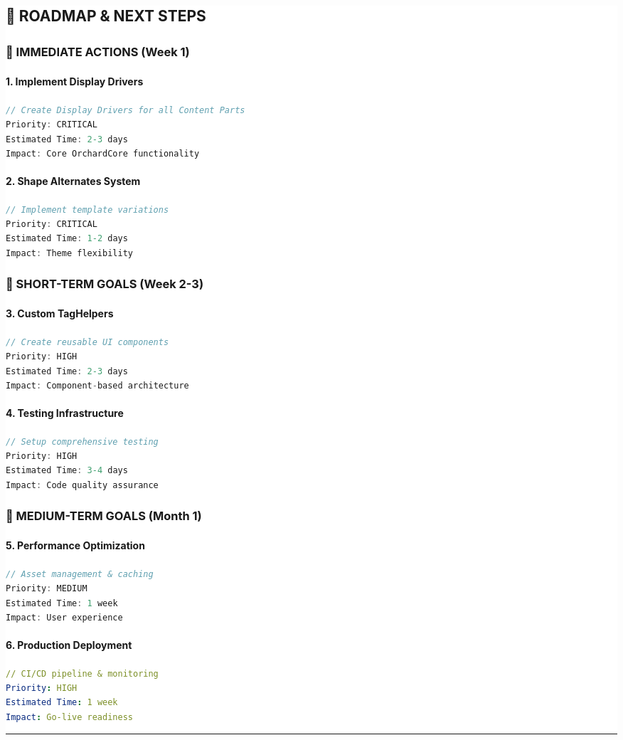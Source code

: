 
## 🎯 **ROADMAP & NEXT STEPS**

### **🚨 IMMEDIATE ACTIONS (Week 1)**

#### **1. Implement Display Drivers**
```csharp
// Create Display Drivers for all Content Parts
Priority: CRITICAL
Estimated Time: 2-3 days
Impact: Core OrchardCore functionality
```

#### **2. Shape Alternates System**
```csharp
// Implement template variations
Priority: CRITICAL  
Estimated Time: 1-2 days
Impact: Theme flexibility
```

### **🔶 SHORT-TERM GOALS (Week 2-3)**

#### **3. Custom TagHelpers**
```csharp
// Create reusable UI components
Priority: HIGH
Estimated Time: 2-3 days
Impact: Component-based architecture
```

#### **4. Testing Infrastructure**
```csharp
// Setup comprehensive testing
Priority: HIGH
Estimated Time: 3-4 days
Impact: Code quality assurance
```

### **🔷 MEDIUM-TERM GOALS (Month 1)**

#### **5. Performance Optimization**
```javascript
// Asset management & caching
Priority: MEDIUM
Estimated Time: 1 week
Impact: User experience
```

#### **6. Production Deployment**
```yaml
// CI/CD pipeline & monitoring
Priority: HIGH
Estimated Time: 1 week
Impact: Go-live readiness
```

---